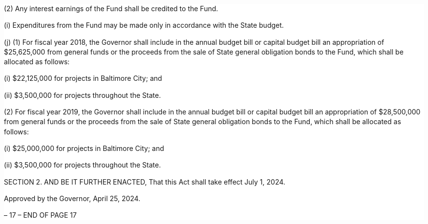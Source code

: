 (2) Any interest earnings of the Fund shall be credited to the Fund.

(i) Expenditures from the Fund may be made only in accordance with the State
budget.

(j) (1) For fiscal year 2018, the Governor shall include in the annual budget
bill or capital budget bill an appropriation of $25,625,000 from general funds or the
proceeds from the sale of State general obligation bonds to the Fund, which shall be
allocated as follows:

(i) $22,125,000 for projects in Baltimore City; and

(ii) $3,500,000 for projects throughout the State.

(2) For fiscal year 2019, the Governor shall include in the annual budget
bill or capital budget bill an appropriation of $28,500,000 from general funds or the
proceeds from the sale of State general obligation bonds to the Fund, which shall be
allocated as follows:

(i) $25,000,000 for projects in Baltimore City; and

(ii) $3,500,000 for projects throughout the State.

SECTION 2. AND BE IT FURTHER ENACTED, That this Act shall take effect July
1, 2024.

Approved by the Governor, April 25, 2024.

– 17 –
END OF PAGE 17